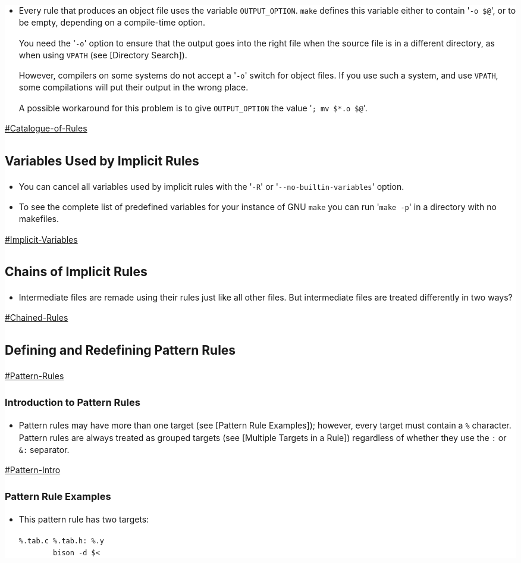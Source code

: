 - Every rule that produces an object file uses the variable
  `OUTPUT_OPTION`. `make` defines this variable either to contain '`-o
  $@`', or to be empty, depending on a compile-time option.

  You need the '`-o`' option to ensure that the output goes into the right
  file when the source file is in a different directory, as when using
  `VPATH` (see [Directory Search]).

  However, compilers on some systems do not accept a '`-o`' switch for
  object files. If you use such a system, and use `VPATH`, some
  compilations will put their output in the wrong place.

  A possible workaround for this problem is to give `OUTPUT_OPTION` the
  value '`; mv $*.o $@`'.

[#Catalogue-of-Rules]

## Variables Used by Implicit Rules

- You can cancel all variables used by implicit rules with the '`-R`' or
  '`--no-builtin-variables`' option.

- To see the complete list of predefined variables for your instance of
  GNU `make` you can run '`make -p`' in a directory with no makefiles.

[#Implicit-Variables]

## Chains of Implicit Rules

- Intermediate files are remade using their rules just like all other
  files. But intermediate files are treated differently in two ways?

[#Chained-Rules]

## Defining and Redefining Pattern Rules

[#Pattern-Rules]

### Introduction to Pattern Rules

- Pattern rules may have more than one target (see [Pattern Rule
  Examples]); however, every target must contain a `%` character.
  Pattern rules are always treated as grouped targets (see [Multiple
  Targets in a Rule]) regardless of whether they use the `:` or `&:`
  separator.

[#Pattern-Intro]

### Pattern Rule Examples

- This pattern rule has two targets:

  ``` example
  %.tab.c %.tab.h: %.y
          bison -d $<
  ```


[GNU `make` manual]: https://www.gnu.org/software/make/manual/make.html
[#Overview]: https://www.gnu.org/software/make/manual/make.html#Overview
[#Reading]: https://www.gnu.org/software/make/manual/make.html#Reading
[#Bugs]: https://www.gnu.org/software/make/manual/make.html#Bugs
[#Introduction]: https://www.gnu.org/software/make/manual/make.html#Introduction
[#Rule-Introduction]: https://www.gnu.org/software/make/manual/make.html#Rule-Introduction
[#Simple-Makefile]: https://www.gnu.org/software/make/manual/make.html#Simple-Makefile
[#How-Make-Works]: https://www.gnu.org/software/make/manual/make.html#How-Make-Works
[#Variables-Simplify]: https://www.gnu.org/software/make/manual/make.html#Variables-Simplify
[#make-Deduces]: https://www.gnu.org/software/make/manual/make.html#make-Deduces
[#Combine-By-Prerequisite]: https://www.gnu.org/software/make/manual/make.html#Combine-By-Prerequisite
[#Cleanup]: https://www.gnu.org/software/make/manual/make.html#Cleanup
[#Makefiles]: https://www.gnu.org/software/make/manual/make.html#Makefiles
[#Makefile-Contents]: https://www.gnu.org/software/make/manual/make.html#Makefile-Contents
[#Splitting-Lines]: https://www.gnu.org/software/make/manual/make.html#Splitting-Lines
[#Makefile-Names]: https://www.gnu.org/software/make/manual/make.html#Makefile-Names
[#Include]: https://www.gnu.org/software/make/manual/make.html#Include
[#MAKEFILES-Variable]: https://www.gnu.org/software/make/manual/make.html#MAKEFILES-Variable
[#Remaking-Makefiles]: https://www.gnu.org/software/make/manual/make.html#Remaking-Makefiles
[#Overriding-Makefiles]: https://www.gnu.org/software/make/manual/make.html#Overriding-Makefiles
[#Reading-Makefiles]: https://www.gnu.org/software/make/manual/make.html#Reading-Makefiles
[#Parsing-Makefiles]: https://www.gnu.org/software/make/manual/make.html#Parsing-Makefiles
[#Secondary-Expansion]: https://www.gnu.org/software/make/manual/make.html#Secondary-Expansion
[#Rules]: https://www.gnu.org/software/make/manual/make.html#Rules
[#Rule-Example]: https://www.gnu.org/software/make/manual/make.html#Rule-Example
[#Rule-Syntax]: https://www.gnu.org/software/make/manual/make.html#Rule-Syntax
[#Prerequisite-Types]: https://www.gnu.org/software/make/manual/make.html#Prerequisite-Types
[#Wildcards]: https://www.gnu.org/software/make/manual/make.html#Wildcards
[#Wildcard-Examples]: https://www.gnu.org/software/make/manual/make.html#Wildcard-Examples
[#Wildcard-Pitfall]: https://www.gnu.org/software/make/manual/make.html#Wildcard-Pitfall
[#Wildcard-Function]: https://www.gnu.org/software/make/manual/make.html#Wildcard-Function
[#Directory-Search]: https://www.gnu.org/software/make/manual/make.html#Directory-Search
[#General-Search]: https://www.gnu.org/software/make/manual/make.html#General-Search
[#Selective-Search]: https://www.gnu.org/software/make/manual/make.html#Selective-Search
[#Search-Algorithm]: https://www.gnu.org/software/make/manual/make.html#Search-Algorithm
[#Recipes_002fSearch]: https://www.gnu.org/software/make/manual/make.html#Recipes_002fSearch
[#Implicit_002fSearch]: https://www.gnu.org/software/make/manual/make.html#Implicit_002fSearch
[#Libraries_002fSearch]: https://www.gnu.org/software/make/manual/make.html#Libraries_002fSearch
[#Phony-Targets]: https://www.gnu.org/software/make/manual/make.html#Phony-Targets
[#Force-Targets]: https://www.gnu.org/software/make/manual/make.html#Force-Targets
[#Empty-Targets]: https://www.gnu.org/software/make/manual/make.html#Empty-Targets
[#Special-Targets]: https://www.gnu.org/software/make/manual/make.html#Special-Targets
[#Multiple-Targets]: https://www.gnu.org/software/make/manual/make.html#Multiple-Targets
[#Multiple-Rules]: https://www.gnu.org/software/make/manual/make.html#Multiple-Rules
[#Static-Pattern]: https://www.gnu.org/software/make/manual/make.html#Static-Pattern
[#Static-Usage]: https://www.gnu.org/software/make/manual/make.html#Static-Usage
[#Static-versus-Implicit]: https://www.gnu.org/software/make/manual/make.html#Static-versus-Implicit
[#Double_002dColon]: https://www.gnu.org/software/make/manual/make.html#Double_002dColon
[#Automatic-Prerequisites]: https://www.gnu.org/software/make/manual/make.html#Automatic-Prerequisites
[#Recipes]: https://www.gnu.org/software/make/manual/make.html#Recipes
[#Recipe-Syntax]: https://www.gnu.org/software/make/manual/make.html#Recipe-Syntax
[#Splitting-Recipe-Lines]: https://www.gnu.org/software/make/manual/make.html#Splitting-Recipe-Lines
[#Variables-in-Recipes]: https://www.gnu.org/software/make/manual/make.html#Variables-in-Recipes
[#Echoing]: https://www.gnu.org/software/make/manual/make.html#Echoing
[#Execution]: https://www.gnu.org/software/make/manual/make.html#Execution
[#One-Shell]: https://www.gnu.org/software/make/manual/make.html#One-Shell
[#Choosing-the-Shell]: https://www.gnu.org/software/make/manual/make.html#Choosing-the-Shell
[#Parallel]: https://www.gnu.org/software/make/manual/make.html#Parallel
[#Parallel-Output]: https://www.gnu.org/software/make/manual/make.html#Parallel-Output
[#Parallel-Input]: https://www.gnu.org/software/make/manual/make.html#Parallel-Input
[#Errors]: https://www.gnu.org/software/make/manual/make.html#Errors
[#Interrupts]: https://www.gnu.org/software/make/manual/make.html#Interrupts
[#Recursion]: https://www.gnu.org/software/make/manual/make.html#Recursion
[#MAKE-Variable]: https://www.gnu.org/software/make/manual/make.html#MAKE-Variable
[#Variables_002fRecursion]: https://www.gnu.org/software/make/manual/make.html#Variables_002fRecursion
[#Options_002fRecursion]: https://www.gnu.org/software/make/manual/make.html#Options_002fRecursion
[#g_t_002dw-Option]: https://www.gnu.org/software/make/manual/make.html#g_t_002dw-Option
[#Canned-Recipes]: https://www.gnu.org/software/make/manual/make.html#Canned-Recipes
[#Empty-Recipes]: https://www.gnu.org/software/make/manual/make.html#Empty-Recipes
[#Using-Variables]: https://www.gnu.org/software/make/manual/make.html#Using-Variables
[#Reference]: https://www.gnu.org/software/make/manual/make.html#Reference
[#Flavors]: https://www.gnu.org/software/make/manual/make.html#Flavors
[#Advanced]: https://www.gnu.org/software/make/manual/make.html#Advanced
[#Substitution-Refs]: https://www.gnu.org/software/make/manual/make.html#Substitution-Refs
[#Computed-Names]: https://www.gnu.org/software/make/manual/make.html#Computed-Names
[#Values]: https://www.gnu.org/software/make/manual/make.html#Values
[#Setting]: https://www.gnu.org/software/make/manual/make.html#Setting
[#Appending]: https://www.gnu.org/software/make/manual/make.html#Appending
[#Override-Directive]: https://www.gnu.org/software/make/manual/make.html#Override-Directive
[#Multi_002dLine]: https://www.gnu.org/software/make/manual/make.html#Multi_002dLine
[#Undefine-Directive]: https://www.gnu.org/software/make/manual/make.html#Undefine-Directive
[#Environment]: https://www.gnu.org/software/make/manual/make.html#Environment
[#Target_002dspecific]: https://www.gnu.org/software/make/manual/make.html#Target_002dspecific
[#Pattern_002dspecific]: https://www.gnu.org/software/make/manual/make.html#Pattern_002dspecific
[#Suppressing-Inheritance]: https://www.gnu.org/software/make/manual/make.html#Suppressing-Inheritance
[#Special-Variables]: https://www.gnu.org/software/make/manual/make.html#Special-Variables
[#Conditionals]: https://www.gnu.org/software/make/manual/make.html#Conditionals
[#Conditional-Example]: https://www.gnu.org/software/make/manual/make.html#Conditional-Example
[#Conditional-Syntax]: https://www.gnu.org/software/make/manual/make.html#Conditional-Syntax
[#Testing-Flags]: https://www.gnu.org/software/make/manual/make.html#Testing-Flags
[#Functions]: https://www.gnu.org/software/make/manual/make.html#Functions
[#Syntax-of-Functions]: https://www.gnu.org/software/make/manual/make.html#Syntax-of-Functions
[#Text-Functions]: https://www.gnu.org/software/make/manual/make.html#Text-Functions
[#File-Name-Functions]: https://www.gnu.org/software/make/manual/make.html#File-Name-Functions
[#Conditional-Functions]: https://www.gnu.org/software/make/manual/make.html#Conditional-Functions
[#Foreach-Function]: https://www.gnu.org/software/make/manual/make.html#Foreach-Function
[#File-Function]: https://www.gnu.org/software/make/manual/make.html#File-Function
[#Call-Function]: https://www.gnu.org/software/make/manual/make.html#Call-Function
[#Value-Function]: https://www.gnu.org/software/make/manual/make.html#Value-Function
[#Eval-Function]: https://www.gnu.org/software/make/manual/make.html#Eval-Function
[#Origin-Function]: https://www.gnu.org/software/make/manual/make.html#Origin-Function
[#Flavor-Function]: https://www.gnu.org/software/make/manual/make.html#Flavor-Function
[#Make-Control-Functions]: https://www.gnu.org/software/make/manual/make.html#Make-Control-Functions
[#Shell-Function]: https://www.gnu.org/software/make/manual/make.html#Shell-Function
[#Guile-Function]: https://www.gnu.org/software/make/manual/make.html#Guile-Function
[#Running]: https://www.gnu.org/software/make/manual/make.html#Running
[#Makefile-Arguments]: https://www.gnu.org/software/make/manual/make.html#Makefile-Arguments
[#Goals]: https://www.gnu.org/software/make/manual/make.html#Goals
[#Instead-of-Execution]: https://www.gnu.org/software/make/manual/make.html#Instead-of-Execution
[#Avoiding-Compilation]: https://www.gnu.org/software/make/manual/make.html#Avoiding-Compilation
[#Overriding]: https://www.gnu.org/software/make/manual/make.html#Overriding
[#Testing]: https://www.gnu.org/software/make/manual/make.html#Testing
[#Options-Summary]: https://www.gnu.org/software/make/manual/make.html#Options-Summary
[#Implicit-Rules]: https://www.gnu.org/software/make/manual/make.html#Implicit-Rules
[#Using-Implicit]: https://www.gnu.org/software/make/manual/make.html#Using-Implicit
[#Catalogue-of-Rules]: https://www.gnu.org/software/make/manual/make.html#Catalogue-of-Rules
[#Implicit-Variables]: https://www.gnu.org/software/make/manual/make.html#Implicit-Variables
[#Chained-Rules]: https://www.gnu.org/software/make/manual/make.html#Chained-Rules
[#Pattern-Rules]: https://www.gnu.org/software/make/manual/make.html#Pattern-Rules
[#Pattern-Intro]: https://www.gnu.org/software/make/manual/make.html#Pattern-Intro
[#Pattern-Examples]: https://www.gnu.org/software/make/manual/make.html#Pattern-Examples
[#Automatic-Variables]: https://www.gnu.org/software/make/manual/make.html#Automatic-Variables
[#Pattern-Match]: https://www.gnu.org/software/make/manual/make.html#Pattern-Match
[#Match_002dAnything-Rules]: https://www.gnu.org/software/make/manual/make.html#Match_002dAnything-Rules
[#Canceling-Rules]: https://www.gnu.org/software/make/manual/make.html#Canceling-Rules
[#Last-Resort]: https://www.gnu.org/software/make/manual/make.html#Last-Resort
[#Suffix-Rules]: https://www.gnu.org/software/make/manual/make.html#Suffix-Rules
[#Implicit-Rule-Search]: https://www.gnu.org/software/make/manual/make.html#Implicit-Rule-Search
[#Archives]: https://www.gnu.org/software/make/manual/make.html#Archives
[#Archive-Members]: https://www.gnu.org/software/make/manual/make.html#Archive-Members
[#Archive-Update]: https://www.gnu.org/software/make/manual/make.html#Archive-Update
[#Archive-Symbols]: https://www.gnu.org/software/make/manual/make.html#Archive-Symbols
[#Archive-Pitfalls]: https://www.gnu.org/software/make/manual/make.html#Archive-Pitfalls
[#Archive-Suffix-Rules]: https://www.gnu.org/software/make/manual/make.html#Archive-Suffix-Rules
[#Extending-make]: https://www.gnu.org/software/make/manual/make.html#Extending-make
[#Guile-Integration]: https://www.gnu.org/software/make/manual/make.html#Guile-Integration
[#Guile-Types]: https://www.gnu.org/software/make/manual/make.html#Guile-Types
[#Guile-Interface]: https://www.gnu.org/software/make/manual/make.html#Guile-Interface
[#Guile-Example]: https://www.gnu.org/software/make/manual/make.html#Guile-Example
[#Loading-Objects]: https://www.gnu.org/software/make/manual/make.html#Loading-Objects
[#load-Directive]: https://www.gnu.org/software/make/manual/make.html#load-Directive
[#Remaking-Loaded-Objects]: https://www.gnu.org/software/make/manual/make.html#Remaking-Loaded-Objects
[#Loaded-Object-API]: https://www.gnu.org/software/make/manual/make.html#Loaded-Object-API
[#Loaded-Object-Example]: https://www.gnu.org/software/make/manual/make.html#Loaded-Object-Example
[#Integrating-make]: https://www.gnu.org/software/make/manual/make.html#Integrating-make
[#Job-Slots]: https://www.gnu.org/software/make/manual/make.html#Job-Slots
[#POSIX-Jobserver]: https://www.gnu.org/software/make/manual/make.html#POSIX-Jobserver
[#Windows-Jobserver]: https://www.gnu.org/software/make/manual/make.html#Windows-Jobserver
[#Terminal-Output]: https://www.gnu.org/software/make/manual/make.html#Terminal-Output
[#Features]: https://www.gnu.org/software/make/manual/make.html#Features
[#Missing]: https://www.gnu.org/software/make/manual/make.html#Missing
[#Makefile-Conventions]: https://www.gnu.org/software/make/manual/make.html#Makefile-Conventions
[#Makefile-Basics]: https://www.gnu.org/software/make/manual/make.html#Makefile-Basics
[#Utilities-in-Makefiles]: https://www.gnu.org/software/make/manual/make.html#Utilities-in-Makefiles
[#Command-Variables]: https://www.gnu.org/software/make/manual/make.html#Command-Variables
[#DESTDIR]: https://www.gnu.org/software/make/manual/make.html#DESTDIR
[#Directory-Variables]: https://www.gnu.org/software/make/manual/make.html#Directory-Variables
[#Standard-Targets]: https://www.gnu.org/software/make/manual/make.html#Standard-Targets
[#Install-Command-Categories]: https://www.gnu.org/software/make/manual/make.html#Install-Command-Categories
[#Quick-Reference]: https://www.gnu.org/software/make/manual/make.html#Quick-Reference
[#Error-Messages]: https://www.gnu.org/software/make/manual/make.html#Error-Messages
[#Complex-Makefile]: https://www.gnu.org/software/make/manual/make.html#Complex-Makefile
[#GNU-Free-Documentation-License]: https://www.gnu.org/software/make/manual/make.html#GNU-Free-Documentation-License
[#Concept-Index]: https://www.gnu.org/software/make/manual/make.html#Concept-Index
[#Name-Index]: https://www.gnu.org/software/make/manual/make.html#Name-Index
